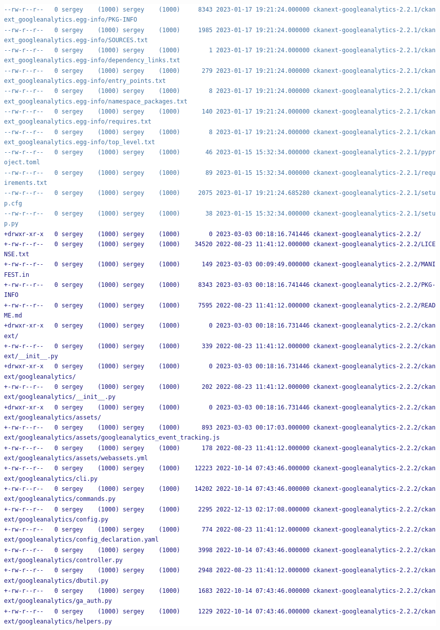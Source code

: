 ```diff
--rw-r--r--   0 sergey    (1000) sergey    (1000)     8343 2023-01-17 19:21:24.000000 ckanext-googleanalytics-2.2.1/ckanext_googleanalytics.egg-info/PKG-INFO
--rw-r--r--   0 sergey    (1000) sergey    (1000)     1985 2023-01-17 19:21:24.000000 ckanext-googleanalytics-2.2.1/ckanext_googleanalytics.egg-info/SOURCES.txt
--rw-r--r--   0 sergey    (1000) sergey    (1000)        1 2023-01-17 19:21:24.000000 ckanext-googleanalytics-2.2.1/ckanext_googleanalytics.egg-info/dependency_links.txt
--rw-r--r--   0 sergey    (1000) sergey    (1000)      279 2023-01-17 19:21:24.000000 ckanext-googleanalytics-2.2.1/ckanext_googleanalytics.egg-info/entry_points.txt
--rw-r--r--   0 sergey    (1000) sergey    (1000)        8 2023-01-17 19:21:24.000000 ckanext-googleanalytics-2.2.1/ckanext_googleanalytics.egg-info/namespace_packages.txt
--rw-r--r--   0 sergey    (1000) sergey    (1000)      140 2023-01-17 19:21:24.000000 ckanext-googleanalytics-2.2.1/ckanext_googleanalytics.egg-info/requires.txt
--rw-r--r--   0 sergey    (1000) sergey    (1000)        8 2023-01-17 19:21:24.000000 ckanext-googleanalytics-2.2.1/ckanext_googleanalytics.egg-info/top_level.txt
--rw-r--r--   0 sergey    (1000) sergey    (1000)       46 2023-01-15 15:32:34.000000 ckanext-googleanalytics-2.2.1/pyproject.toml
--rw-r--r--   0 sergey    (1000) sergey    (1000)       89 2023-01-15 15:32:34.000000 ckanext-googleanalytics-2.2.1/requirements.txt
--rw-r--r--   0 sergey    (1000) sergey    (1000)     2075 2023-01-17 19:21:24.685280 ckanext-googleanalytics-2.2.1/setup.cfg
--rw-r--r--   0 sergey    (1000) sergey    (1000)       38 2023-01-15 15:32:34.000000 ckanext-googleanalytics-2.2.1/setup.py
+drwxr-xr-x   0 sergey    (1000) sergey    (1000)        0 2023-03-03 00:18:16.741446 ckanext-googleanalytics-2.2.2/
+-rw-r--r--   0 sergey    (1000) sergey    (1000)    34520 2022-08-23 11:41:12.000000 ckanext-googleanalytics-2.2.2/LICENSE.txt
+-rw-r--r--   0 sergey    (1000) sergey    (1000)      149 2023-03-03 00:09:49.000000 ckanext-googleanalytics-2.2.2/MANIFEST.in
+-rw-r--r--   0 sergey    (1000) sergey    (1000)     8343 2023-03-03 00:18:16.741446 ckanext-googleanalytics-2.2.2/PKG-INFO
+-rw-r--r--   0 sergey    (1000) sergey    (1000)     7595 2022-08-23 11:41:12.000000 ckanext-googleanalytics-2.2.2/README.md
+drwxr-xr-x   0 sergey    (1000) sergey    (1000)        0 2023-03-03 00:18:16.731446 ckanext-googleanalytics-2.2.2/ckanext/
+-rw-r--r--   0 sergey    (1000) sergey    (1000)      339 2022-08-23 11:41:12.000000 ckanext-googleanalytics-2.2.2/ckanext/__init__.py
+drwxr-xr-x   0 sergey    (1000) sergey    (1000)        0 2023-03-03 00:18:16.731446 ckanext-googleanalytics-2.2.2/ckanext/googleanalytics/
+-rw-r--r--   0 sergey    (1000) sergey    (1000)      202 2022-08-23 11:41:12.000000 ckanext-googleanalytics-2.2.2/ckanext/googleanalytics/__init__.py
+drwxr-xr-x   0 sergey    (1000) sergey    (1000)        0 2023-03-03 00:18:16.731446 ckanext-googleanalytics-2.2.2/ckanext/googleanalytics/assets/
+-rw-r--r--   0 sergey    (1000) sergey    (1000)      893 2023-03-03 00:17:03.000000 ckanext-googleanalytics-2.2.2/ckanext/googleanalytics/assets/googleanalytics_event_tracking.js
+-rw-r--r--   0 sergey    (1000) sergey    (1000)      178 2022-08-23 11:41:12.000000 ckanext-googleanalytics-2.2.2/ckanext/googleanalytics/assets/webassets.yml
+-rw-r--r--   0 sergey    (1000) sergey    (1000)    12223 2022-10-14 07:43:46.000000 ckanext-googleanalytics-2.2.2/ckanext/googleanalytics/cli.py
+-rw-r--r--   0 sergey    (1000) sergey    (1000)    14202 2022-10-14 07:43:46.000000 ckanext-googleanalytics-2.2.2/ckanext/googleanalytics/commands.py
+-rw-r--r--   0 sergey    (1000) sergey    (1000)     2295 2022-12-13 02:17:08.000000 ckanext-googleanalytics-2.2.2/ckanext/googleanalytics/config.py
+-rw-r--r--   0 sergey    (1000) sergey    (1000)      774 2022-08-23 11:41:12.000000 ckanext-googleanalytics-2.2.2/ckanext/googleanalytics/config_declaration.yaml
+-rw-r--r--   0 sergey    (1000) sergey    (1000)     3998 2022-10-14 07:43:46.000000 ckanext-googleanalytics-2.2.2/ckanext/googleanalytics/controller.py
+-rw-r--r--   0 sergey    (1000) sergey    (1000)     2948 2022-08-23 11:41:12.000000 ckanext-googleanalytics-2.2.2/ckanext/googleanalytics/dbutil.py
+-rw-r--r--   0 sergey    (1000) sergey    (1000)     1683 2022-10-14 07:43:46.000000 ckanext-googleanalytics-2.2.2/ckanext/googleanalytics/ga_auth.py
+-rw-r--r--   0 sergey    (1000) sergey    (1000)     1229 2022-10-14 07:43:46.000000 ckanext-googleanalytics-2.2.2/ckanext/googleanalytics/helpers.py
```